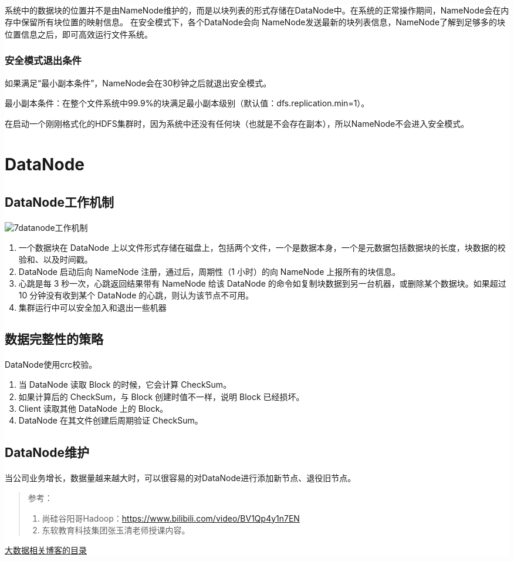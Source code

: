 系统中的数据块的位置并不是由NameNode维护的，而是以块列表的形式存储在DataNode中。在系统的正常操作期间，NameNode会在内存中保留所有块位置的映射信息。
在安全模式下，各个DataNode会向 NameNode发送最新的块列表信息，NameNode了解到足够多的块位置信息之后，即可高效运行文件系统。

### 安全模式退出条件

如果满足“最小副本条件”，NameNode会在30秒钟之后就退出安全模式。

最小副本条件：在整个文件系统中99.9%的块满足最小副本级别（默认值：dfs.replication.min=1）。

在启动一个刚刚格式化的HDFS集群时，因为系统中还没有任何块（也就是不会存在副本），所以NameNode不会进入安全模式。


# DataNode

## DataNode工作机制



![7datanode工作机制](https://picgo.kwcoder.club/202206/202207072214587.png)





1. 一个数据块在 DataNode 上以文件形式存储在磁盘上，包括两个文件，一个是数据本身，一个是元数据包括数据块的长度，块数据的校验和、以及时间戳。
2. DataNode 启动后向 NameNode 注册，通过后，周期性（1 小时）的向 NameNode 上报所有的块信息。 
3. 心跳是每 3 秒一次，心跳返回结果带有 NameNode 给该 DataNode 的命令如复制块数据到另一台机器，或删除某个数据块。如果超过 10 分钟没有收到某个 DataNode 的心跳，则认为该节点不可用。 
4. 集群运行中可以安全加入和退出一些机器

## 数据完整性的策略

DataNode使用crc校验。

1. 当 DataNode 读取 Block 的时候，它会计算 CheckSum。 
2. 如果计算后的 CheckSum，与 Block 创建时值不一样，说明 Block 已经损坏。 
3. Client 读取其他 DataNode 上的 Block。 
4. DataNode 在其文件创建后周期验证 CheckSum。

## DataNode维护

当公司业务增长，数据量越来越大时，可以很容易的对DataNode进行添加新节点、退役旧节点。


> 参考：
> 1. 尚硅谷阳哥Hadoop：https://www.bilibili.com/video/BV1Qp4y1n7EN
> 2. 东软教育科技集团张玉清老师授课内容。



[大数据相关博客的目录](/p/20220623/)
